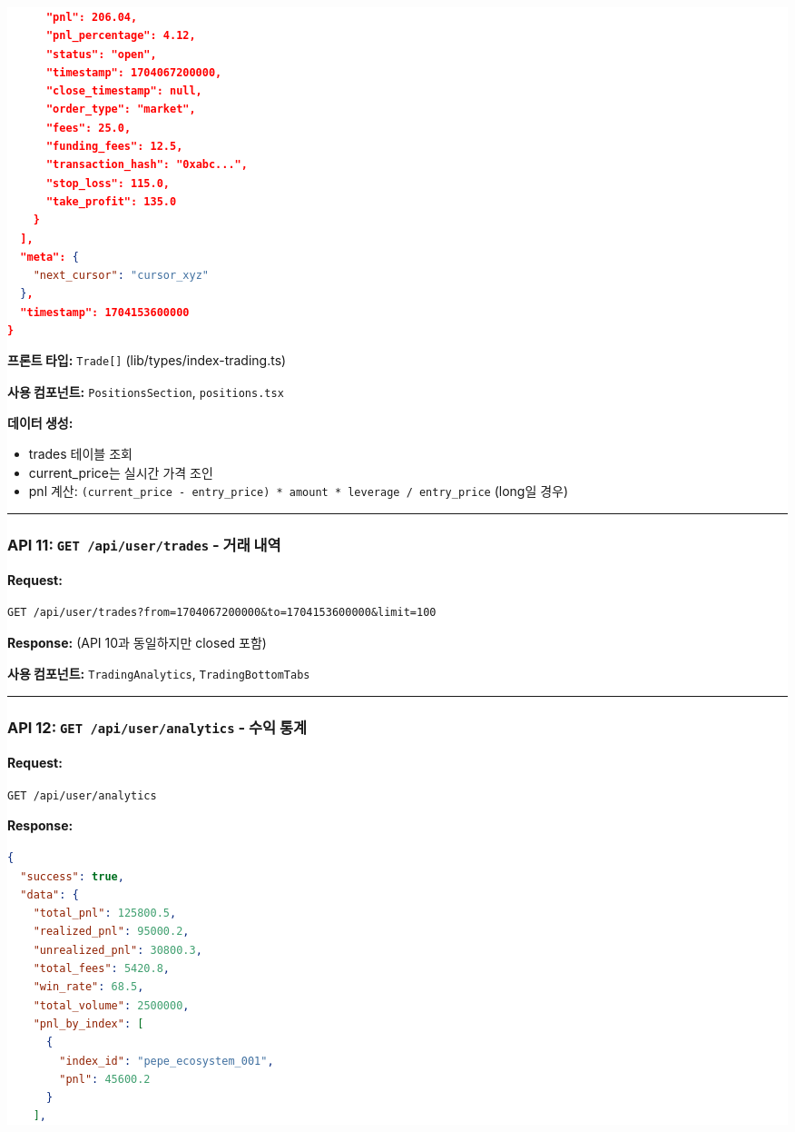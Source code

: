 ```json
      "pnl": 206.04,
      "pnl_percentage": 4.12,
      "status": "open",
      "timestamp": 1704067200000,
      "close_timestamp": null,
      "order_type": "market",
      "fees": 25.0,
      "funding_fees": 12.5,
      "transaction_hash": "0xabc...",
      "stop_loss": 115.0,
      "take_profit": 135.0
    }
  ],
  "meta": {
    "next_cursor": "cursor_xyz"
  },
  "timestamp": 1704153600000
}
```

**프론트 타입:** `Trade[]` (lib/types/index-trading.ts)

**사용 컴포넌트:** `PositionsSection`, `positions.tsx`

**데이터 생성:**
- trades 테이블 조회
- current_price는 실시간 가격 조인
- pnl 계산: `(current_price - entry_price) * amount * leverage / entry_price` (long일 경우)

---

### API 11: `GET /api/user/trades` - 거래 내역

**Request:**
```
GET /api/user/trades?from=1704067200000&to=1704153600000&limit=100
```

**Response:** (API 10과 동일하지만 closed 포함)

**사용 컴포넌트:** `TradingAnalytics`, `TradingBottomTabs`

---

### API 12: `GET /api/user/analytics` - 수익 통계

**Request:**
```
GET /api/user/analytics
```

**Response:**
```json
{
  "success": true,
  "data": {
    "total_pnl": 125800.5,
    "realized_pnl": 95000.2,
    "unrealized_pnl": 30800.3,
    "total_fees": 5420.8,
    "win_rate": 68.5,
    "total_volume": 2500000,
    "pnl_by_index": [
      {
        "index_id": "pepe_ecosystem_001",
        "pnl": 45600.2
      }
    ],
```